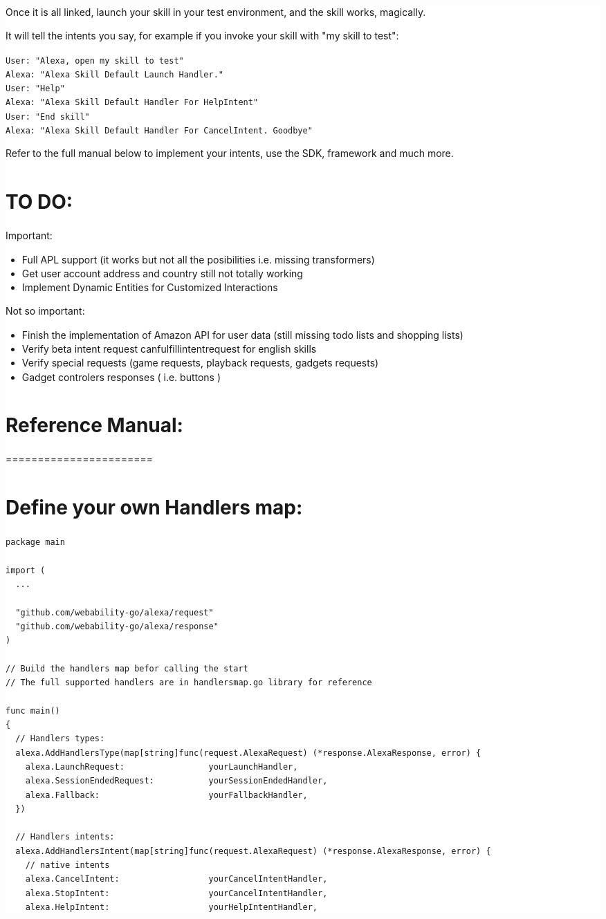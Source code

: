 Once it is all linked, launch your skill in your test environment, and the skill works, magically.

It will tell the intents you say, for example if you invoke your skill with "my skill to test":

```
User: "Alexa, open my skill to test"
Alexa: "Alexa Skill Default Launch Handler."
User: "Help"
Alexa: "Alexa Skill Default Handler For HelpIntent"
User: "End skill"
Alexa: "Alexa Skill Default Handler For CancelIntent. Goodbye"
```

Refer to the full manual below to implement your intents, use the SDK, framework and much more.


TO DO:
======
Important:
- Full APL support (it works but not all the posibilities i.e. missing transformers)
- Get user account address and country still not totally working
- Implement Dynamic Entities for Customized Interactions

Not so important:
- Finish the implementation of Amazon API for user data (still missing todo lists and shopping lists)
- Verify beta intent request canfulfillintentrequest for english skills
- Verify special requests (game requests, playback requests, gadgets requests)
- Gadget controlers responses ( i.e. buttons )





# Reference Manual:
=======================

Define your own Handlers map:
=======================

```
package main

import (
  ...

  "github.com/webability-go/alexa/request"
  "github.com/webability-go/alexa/response"
)

// Build the handlers map befor calling the start
// The full supported handlers are in handlersmap.go library for reference

func main()
{
  // Handlers types:
  alexa.AddHandlersType(map[string]func(request.AlexaRequest) (*response.AlexaResponse, error) {
    alexa.LaunchRequest:                 yourLaunchHandler,
    alexa.SessionEndedRequest:           yourSessionEndedHandler,
    alexa.Fallback:                      yourFallbackHandler,
  })

  // Handlers intents:
  alexa.AddHandlersIntent(map[string]func(request.AlexaRequest) (*response.AlexaResponse, error) {
    // native intents
    alexa.CancelIntent:                  yourCancelIntentHandler,
    alexa.StopIntent:                    yourCancelIntentHandler,
    alexa.HelpIntent:                    yourHelpIntentHandler,
```